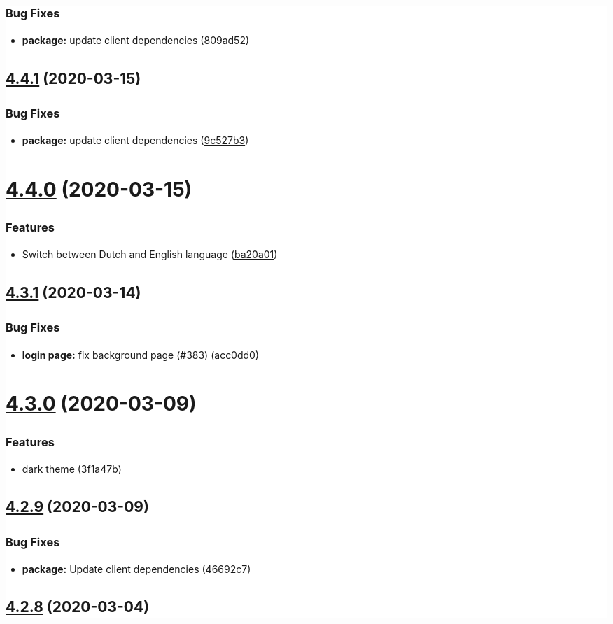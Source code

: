 ### Bug Fixes

- **package:** update client dependencies ([809ad52](https://github.com/RogierdeRuijter/montepoeli/commit/809ad52189689569035d5d666cf2414b1e795e25))

## [4.4.1](https://github.com/RogierdeRuijter/montepoeli/compare/v4.4.0...v4.4.1) (2020-03-15)

### Bug Fixes

- **package:** update client dependencies ([9c527b3](https://github.com/RogierdeRuijter/montepoeli/commit/9c527b351e341c94259b700c3311a08957d50b92))

# [4.4.0](https://github.com/RogierdeRuijter/montepoeli/compare/v4.3.1...v4.4.0) (2020-03-15)

### Features

- Switch between Dutch and English language ([ba20a01](https://github.com/RogierdeRuijter/montepoeli/commit/ba20a01c2925f858a90f9098686072c2a513fd4f))

## [4.3.1](https://github.com/RogierdeRuijter/montepoeli/compare/v4.3.0...v4.3.1) (2020-03-14)

### Bug Fixes

- **login page:** fix background page ([#383](https://github.com/RogierdeRuijter/montepoeli/issues/383)) ([acc0dd0](https://github.com/RogierdeRuijter/montepoeli/commit/acc0dd0439885f9704a5894612ee23c6139e6909))

# [4.3.0](https://github.com/RogierdeRuijter/montepoeli/compare/v4.2.9...v4.3.0) (2020-03-09)

### Features

- dark theme ([3f1a47b](https://github.com/RogierdeRuijter/montepoeli/commit/3f1a47b2981fe85ba6c43e429eaa7867ccba4b16))

## [4.2.9](https://github.com/RogierdeRuijter/montepoeli/compare/v4.2.8...v4.2.9) (2020-03-09)

### Bug Fixes

- **package:** Update client dependencies ([46692c7](https://github.com/RogierdeRuijter/montepoeli/commit/46692c74d2780e65deadb5f23f5f2b66c07aa51c))

## [4.2.8](https://github.com/RogierdeRuijter/montepoeli/compare/v4.2.7...v4.2.8) (2020-03-04)
